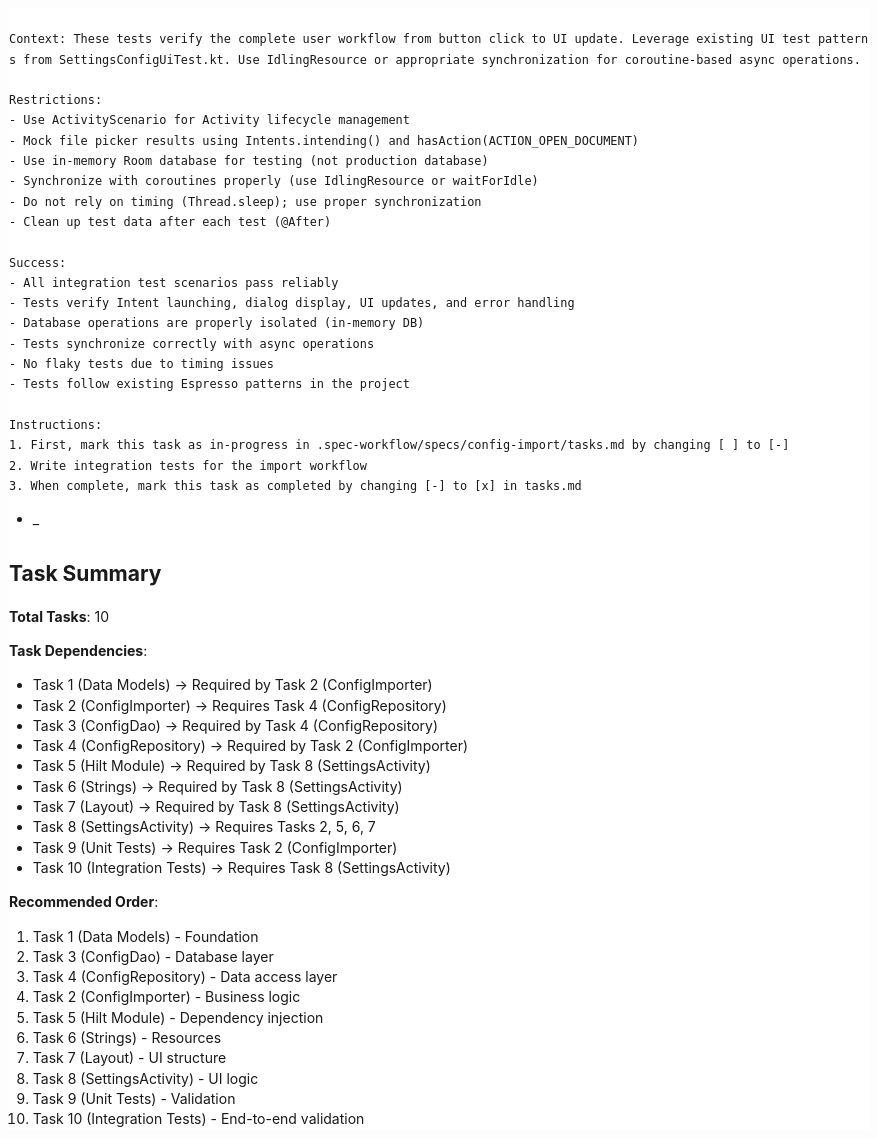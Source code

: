 ```

Context: These tests verify the complete user workflow from button click to UI update. Leverage existing UI test patterns from SettingsConfigUiTest.kt. Use IdlingResource or appropriate synchronization for coroutine-based async operations.

Restrictions:
- Use ActivityScenario for Activity lifecycle management
- Mock file picker results using Intents.intending() and hasAction(ACTION_OPEN_DOCUMENT)
- Use in-memory Room database for testing (not production database)
- Synchronize with coroutines properly (use IdlingResource or waitForIdle)
- Do not rely on timing (Thread.sleep); use proper synchronization
- Clean up test data after each test (@After)

Success:
- All integration test scenarios pass reliably
- Tests verify Intent launching, dialog display, UI updates, and error handling
- Database operations are properly isolated (in-memory DB)
- Tests synchronize correctly with async operations
- No flaky tests due to timing issues
- Tests follow existing Espresso patterns in the project

Instructions:
1. First, mark this task as in-progress in .spec-workflow/specs/config-import/tasks.md by changing [ ] to [-]
2. Write integration tests for the import workflow
3. When complete, mark this task as completed by changing [-] to [x] in tasks.md
```
  - _

## Task Summary

**Total Tasks**: 10

**Task Dependencies**:
- Task 1 (Data Models) → Required by Task 2 (ConfigImporter)
- Task 2 (ConfigImporter) → Requires Task 4 (ConfigRepository)
- Task 3 (ConfigDao) → Required by Task 4 (ConfigRepository)
- Task 4 (ConfigRepository) → Required by Task 2 (ConfigImporter)
- Task 5 (Hilt Module) → Required by Task 8 (SettingsActivity)
- Task 6 (Strings) → Required by Task 8 (SettingsActivity)
- Task 7 (Layout) → Required by Task 8 (SettingsActivity)
- Task 8 (SettingsActivity) → Requires Tasks 2, 5, 6, 7
- Task 9 (Unit Tests) → Requires Task 2 (ConfigImporter)
- Task 10 (Integration Tests) → Requires Task 8 (SettingsActivity)

**Recommended Order**:
1. Task 1 (Data Models) - Foundation
2. Task 3 (ConfigDao) - Database layer
3. Task 4 (ConfigRepository) - Data access layer
4. Task 2 (ConfigImporter) - Business logic
5. Task 5 (Hilt Module) - Dependency injection
6. Task 6 (Strings) - Resources
7. Task 7 (Layout) - UI structure
8. Task 8 (SettingsActivity) - UI logic
9. Task 9 (Unit Tests) - Validation
10. Task 10 (Integration Tests) - End-to-end validation
